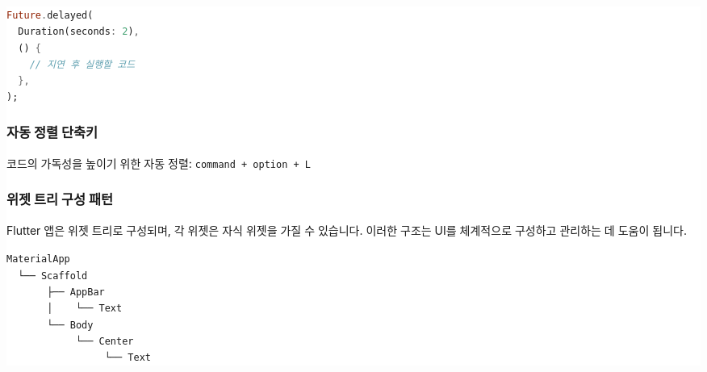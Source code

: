 ```dart
Future.delayed(
  Duration(seconds: 2),
  () {
    // 지연 후 실행할 코드
  },
);
```

### 자동 정렬 단축키

코드의 가독성을 높이기 위한 자동 정렬: `command + option + L`

### 위젯 트리 구성 패턴

Flutter 앱은 위젯 트리로 구성되며, 각 위젯은 자식 위젯을 가질 수 있습니다. 이러한 구조는 UI를 체계적으로 구성하고 관리하는 데 도움이 됩니다.

```
MaterialApp
  └── Scaffold
       ├── AppBar
       │    └── Text
       └── Body
            └── Center
                 └── Text
```
